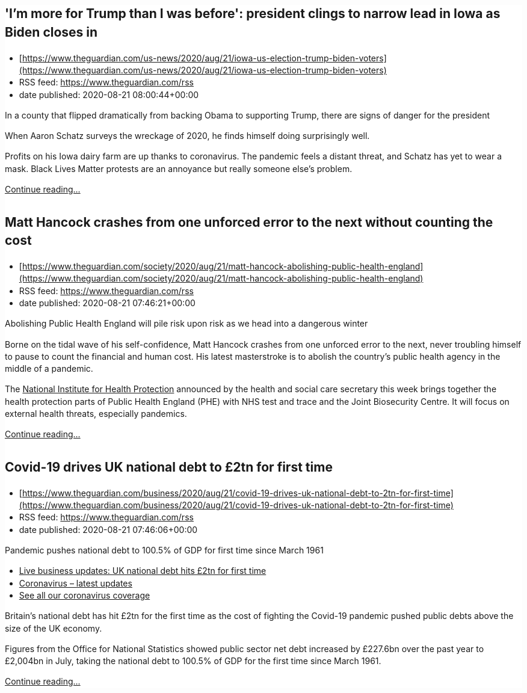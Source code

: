 ## 'I’m more for Trump than I was before': president clings to narrow lead in Iowa as Biden closes in
 - [https://www.theguardian.com/us-news/2020/aug/21/iowa-us-election-trump-biden-voters](https://www.theguardian.com/us-news/2020/aug/21/iowa-us-election-trump-biden-voters)
 - RSS feed: https://www.theguardian.com/rss
 - date published: 2020-08-21 08:00:44+00:00

<p>In a county that flipped dramatically from backing Obama to supporting Trump, there are signs of danger for the president</p><p>When Aaron Schatz surveys the wreckage of 2020, he finds himself doing surprisingly well.</p><p>Profits on his Iowa dairy farm are up thanks to coronavirus. The pandemic feels a distant threat, and Schatz has yet to wear a mask. Black Lives Matter protests are an annoyance but really someone else’s problem.</p> <a href="https://www.theguardian.com/us-news/2020/aug/21/iowa-us-election-trump-biden-voters">Continue reading...</a>

## Matt Hancock crashes from one unforced error to the next without counting the cost
 - [https://www.theguardian.com/society/2020/aug/21/matt-hancock-abolishing-public-health-england](https://www.theguardian.com/society/2020/aug/21/matt-hancock-abolishing-public-health-england)
 - RSS feed: https://www.theguardian.com/rss
 - date published: 2020-08-21 07:46:21+00:00

<p>Abolishing Public Health England will pile risk upon risk as we head into a dangerous winter</p><p>Borne on the tidal wave of his self-confidence, Matt Hancock crashes from one unforced error to the next, never troubling himself to pause to count the financial and human cost. His latest masterstroke is to abolish the country’s public health agency in the middle of a pandemic.</p><p>The <a href="https://www.gov.uk/government/speeches/the-future-of-public-health">National Institute for Health Protection</a> announced by the health and social care secretary this week brings together the health protection parts of Public Health England (PHE) with NHS test and trace and the Joint Biosecurity Centre. It will focus on external health threats, especially pandemics.</p> <a href="https://www.theguardian.com/society/2020/aug/21/matt-hancock-abolishing-public-health-england">Continue reading...</a>

## Covid-19 drives UK national debt to £2tn for first time
 - [https://www.theguardian.com/business/2020/aug/21/covid-19-drives-uk-national-debt-to-2tn-for-first-time](https://www.theguardian.com/business/2020/aug/21/covid-19-drives-uk-national-debt-to-2tn-for-first-time)
 - RSS feed: https://www.theguardian.com/rss
 - date published: 2020-08-21 07:46:06+00:00

<p>Pandemic pushes national debt to 100.5% of GDP for first time since March 1961</p><ul><li><a href="https://www.theguardian.com/business/live/2020/aug/21/uk-national-debt-hits-2tn-retail-sales-manufacturing-services-business-live">Live business updates: UK national debt hits £2tn for first time</a></li><li><a href="https://www.theguardian.com/world/series/coronavirus-live/latest">Coronavirus – latest updates</a></li><li><a href="https://www.theguardian.com/world/coronavirus-outbreak">See all our coronavirus coverage</a></li></ul><p>Britain’s national debt has hit £2tn for the first time as the cost of fighting the Covid-19 pandemic pushed public debts above the size of the UK economy.</p><p>Figures from the Office for National Statistics showed public sector net debt increased by £227.6bn over the past year to £2,004bn in July, taking the national debt to 100.5% of GDP for the first time since March 1961.</p> <a href="https://www.theguardian.com/business/2020/aug/21/covid-19-drives-uk-national-debt-to-2tn-for-first-time">Continue reading...</a>
